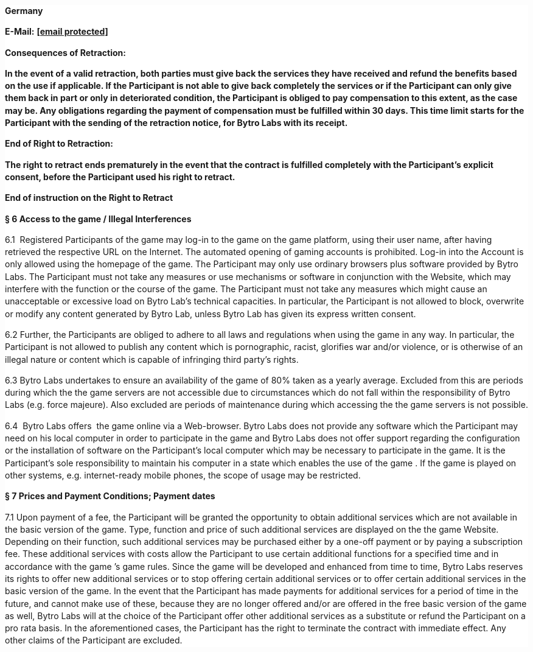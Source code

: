 **Germany**

**E-Mail:** **[\[email protected\]](https://www.supremacy1914.com/cdn-cgi/l/email-protection)**

**Consequences of Retraction:**

**In the event of a valid retraction, both parties must give back the services they have received and refund the benefits based on the use if applicable. If the Participant is not able to give back completely the services or if the Participant can only give them back in part or only in deteriorated condition, the Participant is obliged to pay compensation to this extent, as the case may be. Any obligations regarding the payment of compensation must be fulfilled within 30 days. This time limit starts for the Participant with the sending of the retraction notice, for Bytro Labs with its receipt.**

**End of Right to Retraction:**

**The right to retract ends prematurely in the event that the contract is fulfilled completely with the Participant’s explicit consent, before the Participant used his right to retract.**

**End of instruction on the Right to Retract**

**§ 6 Access to the game / Illegal Interferences**

6.1  Registered Participants of the game may log-in to the game on the game platform, using their user name, after having retrieved the respective URL on the Internet. The automated opening of gaming accounts is prohibited. Log-in into the Account is only allowed using the homepage of the game. The Participant may only use ordinary browsers plus software provided by Bytro Labs. The Participant must not take any measures or use mechanisms or software in conjunction with the Website, which may interfere with the function or the course of the game. The Participant must not take any measures which might cause an unacceptable or excessive load on Bytro Lab’s technical capacities. In particular, the Participant is not allowed to block, overwrite or modify any content generated by Bytro Lab, unless Bytro Lab has given its express written consent.

6.2 Further, the Participants are obliged to adhere to all laws and regulations when using the game in any way. In particular, the Participant is not allowed to publish any content which is pornographic, racist, glorifies war and/or violence, or is otherwise of an illegal nature or content which is capable of infringing third party’s rights.

6.3 Bytro Labs undertakes to ensure an availability of the game of 80% taken as a yearly average. Excluded from this are periods during which the the game servers are not accessible due to circumstances which do not fall within the responsibility of Bytro Labs (e.g. force majeure). Also excluded are periods of maintenance during which accessing the the game servers is not possible.

6.4  Bytro Labs offers  the game online via a Web-browser. Bytro Labs does not provide any software which the Participant may need on his local computer in order to participate in the game and Bytro Labs does not offer support regarding the configuration or the installation of software on the Participant’s local computer which may be necessary to participate in the game. It is the Participant’s sole responsibility to maintain his computer in a state which enables the use of the game . If the game is played on other systems, e.g. internet-ready mobile phones, the scope of usage may be restricted.

**§ 7 Prices and Payment Conditions; Payment dates**

7.1 Upon payment of a fee, the Participant will be granted the opportunity to obtain additional services which are not available in the basic version of the game. Type, function and price of such additional services are displayed on the the game Website. Depending on their function, such additional services may be purchased either by a one-off payment or by paying a subscription fee. These additional services with costs allow the Participant to use certain additional functions for a specified time and in accordance with the game ’s game rules. Since the game will be developed and enhanced from time to time, Bytro Labs reserves its rights to offer new additional services or to stop offering certain additional services or to offer certain additional services in the basic version of the game. In the event that the Participant has made payments for additional services for a period of time in the future, and cannot make use of these, because they are no longer offered and/or are offered in the free basic version of the game as well, Bytro Labs will at the choice of the Participant offer other additional services as a substitute or refund the Participant on a pro rata basis. In the aforementioned cases, the Participant has the right to terminate the contract with immediate effect. Any other claims of the Participant are excluded.
